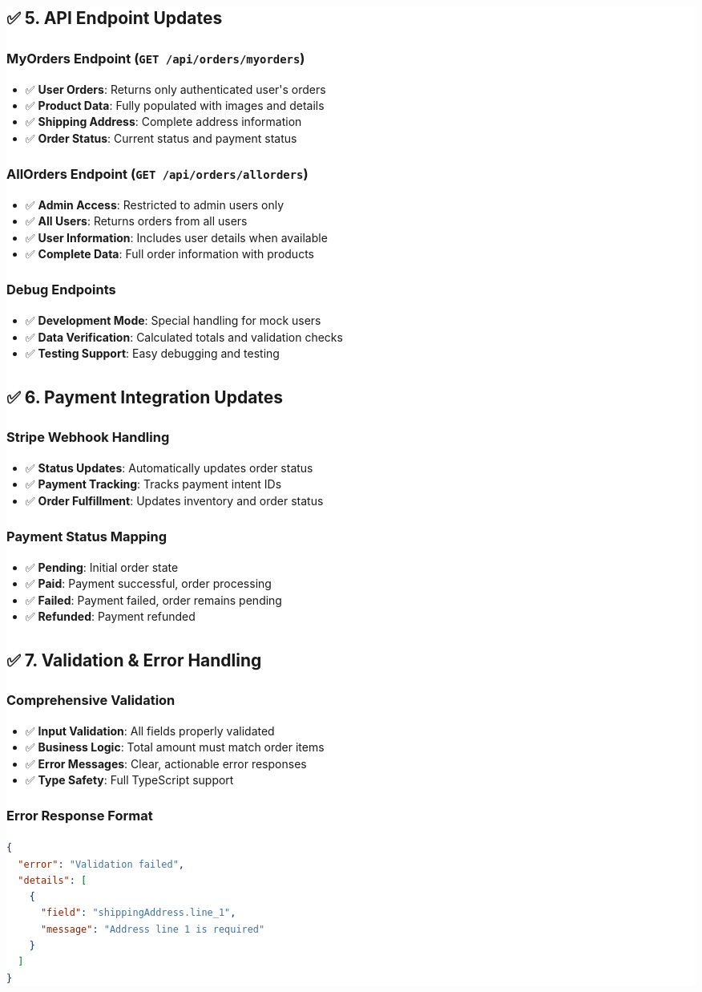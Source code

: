 ## ✅ **5. API Endpoint Updates**

### **MyOrders Endpoint** (`GET /api/orders/myorders`)
- ✅ **User Orders**: Returns only authenticated user's orders
- ✅ **Product Data**: Fully populated with images and details
- ✅ **Shipping Address**: Complete address information
- ✅ **Order Status**: Current status and payment status

### **AllOrders Endpoint** (`GET /api/orders/allorders`)
- ✅ **Admin Access**: Restricted to admin users only
- ✅ **All Users**: Returns orders from all users
- ✅ **User Information**: Includes user details when available
- ✅ **Complete Data**: Full order information with products

### **Debug Endpoints**
- ✅ **Development Mode**: Special handling for mock users
- ✅ **Data Verification**: Calculated totals and validation checks
- ✅ **Testing Support**: Easy debugging and testing

## ✅ **6. Payment Integration Updates**

### **Stripe Webhook Handling**
- ✅ **Status Updates**: Automatically updates order status
- ✅ **Payment Tracking**: Tracks payment intent IDs
- ✅ **Order Fulfillment**: Updates inventory and order status

### **Payment Status Mapping**
- ✅ **Pending**: Initial order state
- ✅ **Paid**: Payment successful, order processing
- ✅ **Failed**: Payment failed, order remains pending
- ✅ **Refunded**: Payment refunded

## ✅ **7. Validation & Error Handling**

### **Comprehensive Validation**
- ✅ **Input Validation**: All fields properly validated
- ✅ **Business Logic**: Total amount must match order items
- ✅ **Error Messages**: Clear, actionable error responses
- ✅ **Type Safety**: Full TypeScript support

### **Error Response Format**
```json
{
  "error": "Validation failed",
  "details": [
    {
      "field": "shippingAddress.line_1",
      "message": "Address line 1 is required"
    }
  ]
}
```
